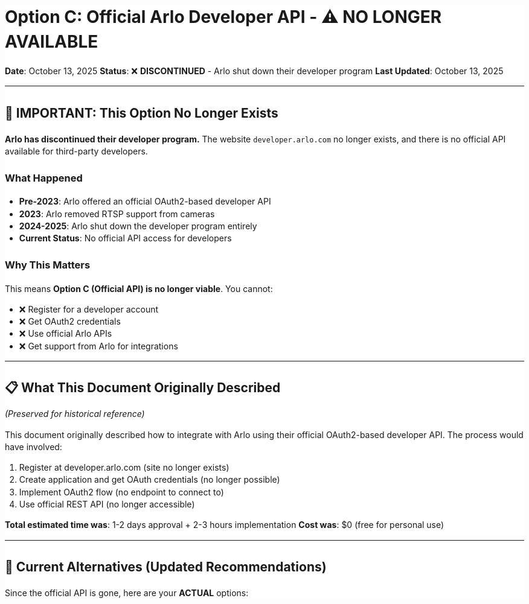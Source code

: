# Option C: Official Arlo Developer API - ⚠️ NO LONGER AVAILABLE

**Date**: October 13, 2025
**Status**: ❌ **DISCONTINUED** - Arlo shut down their developer program
**Last Updated**: October 13, 2025

---

## 🚫 IMPORTANT: This Option No Longer Exists

**Arlo has discontinued their developer program.** The website `developer.arlo.com` no longer exists, and there is no official API available for third-party developers.

### What Happened

- **Pre-2023**: Arlo offered an official OAuth2-based developer API
- **2023**: Arlo removed RTSP support from cameras
- **2024-2025**: Arlo shut down the developer program entirely
- **Current Status**: No official API access for developers

### Why This Matters

This means **Option C (Official API) is no longer viable**. You cannot:

- ❌ Register for a developer account
- ❌ Get OAuth2 credentials
- ❌ Use official Arlo APIs
- ❌ Get support from Arlo for integrations

---

## 📋 What This Document Originally Described

_(Preserved for historical reference)_

This document originally described how to integrate with Arlo using their official OAuth2-based developer API. The process would have involved:

1. Register at developer.arlo.com (site no longer exists)
2. Create application and get OAuth credentials (no longer possible)
3. Implement OAuth2 flow (no endpoint to connect to)
4. Use official REST API (no longer accessible)

**Total estimated time was**: 1-2 days approval + 2-3 hours implementation
**Cost was**: $0 (free for personal use)

---

## 🎯 Current Alternatives (Updated Recommendations)

Since the official API is gone, here are your **ACTUAL** options:
